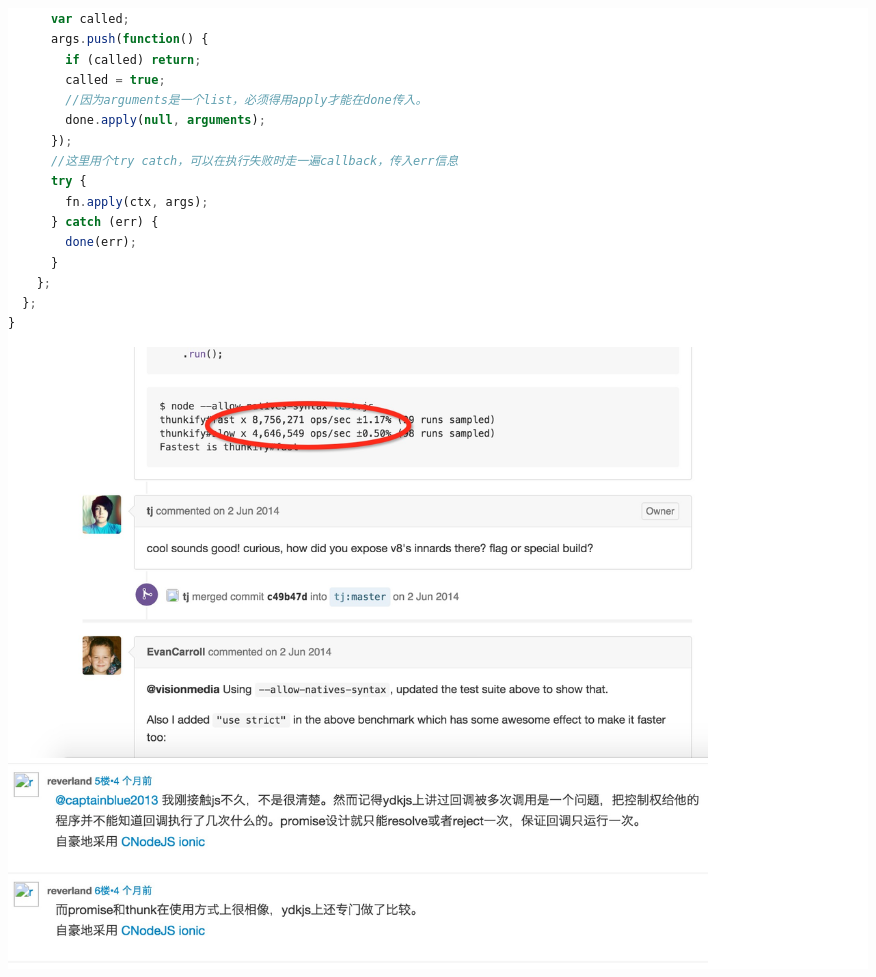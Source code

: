 ```javascript
      var called;
      args.push(function() {
        if (called) return;
        called = true;
        //因为arguments是一个list，必须得用apply才能在done传入。
        done.apply(null, arguments);
      });
      //这里用个try catch，可以在执行失败时走一遍callback，传入err信息
      try {
        fn.apply(ctx, args);
      } catch (err) {
        done(err);
      }
    };
  };
}
```

<img alt="不用slice处理arguments" width='700px' src="..//pics//pic1.png" />

<img alt="为了使回调函数只执行一次" width='700px' src="..//pics//pic2.png" />
